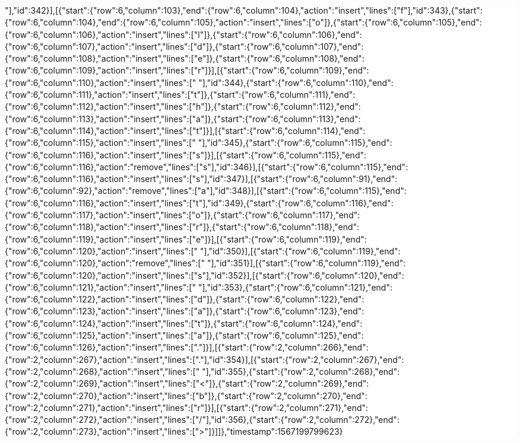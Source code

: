 "],"id":342}],[{"start":{"row":6,"column":103},"end":{"row":6,"column":104},"action":"insert","lines":["f"],"id":343},{"start":{"row":6,"column":104},"end":{"row":6,"column":105},"action":"insert","lines":["o"]},{"start":{"row":6,"column":105},"end":{"row":6,"column":106},"action":"insert","lines":["l"]},{"start":{"row":6,"column":106},"end":{"row":6,"column":107},"action":"insert","lines":["d"]},{"start":{"row":6,"column":107},"end":{"row":6,"column":108},"action":"insert","lines":["e"]},{"start":{"row":6,"column":108},"end":{"row":6,"column":109},"action":"insert","lines":["r"]}],[{"start":{"row":6,"column":109},"end":{"row":6,"column":110},"action":"insert","lines":[" "],"id":344},{"start":{"row":6,"column":110},"end":{"row":6,"column":111},"action":"insert","lines":["t"]},{"start":{"row":6,"column":111},"end":{"row":6,"column":112},"action":"insert","lines":["h"]},{"start":{"row":6,"column":112},"end":{"row":6,"column":113},"action":"insert","lines":["a"]},{"start":{"row":6,"column":113},"end":{"row":6,"column":114},"action":"insert","lines":["t"]}],[{"start":{"row":6,"column":114},"end":{"row":6,"column":115},"action":"insert","lines":[" "],"id":345},{"start":{"row":6,"column":115},"end":{"row":6,"column":116},"action":"insert","lines":["s"]}],[{"start":{"row":6,"column":115},"end":{"row":6,"column":116},"action":"remove","lines":["s"],"id":346}],[{"start":{"row":6,"column":115},"end":{"row":6,"column":116},"action":"insert","lines":["s"],"id":347}],[{"start":{"row":6,"column":91},"end":{"row":6,"column":92},"action":"remove","lines":["a"],"id":348}],[{"start":{"row":6,"column":115},"end":{"row":6,"column":116},"action":"insert","lines":["t"],"id":349},{"start":{"row":6,"column":116},"end":{"row":6,"column":117},"action":"insert","lines":["o"]},{"start":{"row":6,"column":117},"end":{"row":6,"column":118},"action":"insert","lines":["r"]},{"start":{"row":6,"column":118},"end":{"row":6,"column":119},"action":"insert","lines":["e"]}],[{"start":{"row":6,"column":119},"end":{"row":6,"column":120},"action":"insert","lines":[" "],"id":350}],[{"start":{"row":6,"column":119},"end":{"row":6,"column":120},"action":"remove","lines":[" "],"id":351}],[{"start":{"row":6,"column":119},"end":{"row":6,"column":120},"action":"insert","lines":["s"],"id":352}],[{"start":{"row":6,"column":120},"end":{"row":6,"column":121},"action":"insert","lines":[" "],"id":353},{"start":{"row":6,"column":121},"end":{"row":6,"column":122},"action":"insert","lines":["d"]},{"start":{"row":6,"column":122},"end":{"row":6,"column":123},"action":"insert","lines":["a"]},{"start":{"row":6,"column":123},"end":{"row":6,"column":124},"action":"insert","lines":["t"]},{"start":{"row":6,"column":124},"end":{"row":6,"column":125},"action":"insert","lines":["a"]},{"start":{"row":6,"column":125},"end":{"row":6,"column":126},"action":"insert","lines":["."]}],[{"start":{"row":2,"column":266},"end":{"row":2,"column":267},"action":"insert","lines":["."],"id":354}],[{"start":{"row":2,"column":267},"end":{"row":2,"column":268},"action":"insert","lines":[" "],"id":355},{"start":{"row":2,"column":268},"end":{"row":2,"column":269},"action":"insert","lines":["<"]},{"start":{"row":2,"column":269},"end":{"row":2,"column":270},"action":"insert","lines":["b"]},{"start":{"row":2,"column":270},"end":{"row":2,"column":271},"action":"insert","lines":["r"]}],[{"start":{"row":2,"column":271},"end":{"row":2,"column":272},"action":"insert","lines":["/"],"id":356},{"start":{"row":2,"column":272},"end":{"row":2,"column":273},"action":"insert","lines":[">"]}]]},"timestamp":1567199799623}